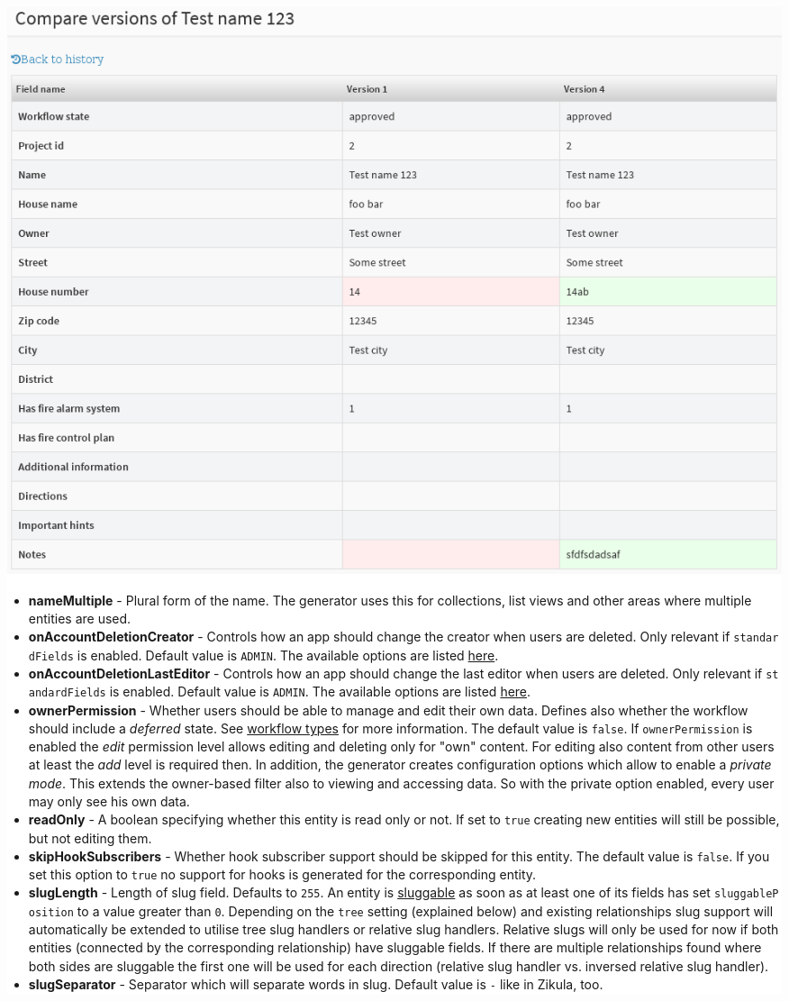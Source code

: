 ![Diff view for comparing versions](images/generator_loggable_diff_view.png "Diff view for comparing versions")

* **nameMultiple** - Plural form of the name. The generator uses this for collections, list views and other areas where multiple entities are used.
* **onAccountDeletionCreator** - Controls how an app should change the creator when users are deleted. Only relevant if `standardFields` is enabled. Default value is `ADMIN`. The available options are listed [here](#account-deletion-handler).
* **onAccountDeletionLastEditor** - Controls how an app should change the last editor when users are deleted. Only relevant if `standardFields` is enabled. Default value is `ADMIN`. The available options are listed [here](#account-deletion-handler).
* **ownerPermission** - Whether users should be able to manage and edit their own data. Defines also whether the workflow should include a *deferred* state. See [workflow types](#entity-workflow-type) for more information. The default value is `false`. If `ownerPermission` is enabled the *edit* permission level allows editing and deleting only for "own" content. For editing also content from other users at least the *add* level is required then. In addition, the generator creates configuration options which allow to enable a *private mode*. This extends the owner-based filter also to viewing and accessing data. So with the private option enabled, every user may only see his own data.
* **readOnly** - A boolean specifying whether this entity is read only or not. If set to `true` creating new entities will still be possible, but not editing them.
* **skipHookSubscribers** - Whether hook subscriber support should be skipped for this entity. The default value is `false`. If you set this option to `true` no support for hooks is generated for the corresponding entity.
* **slugLength** - Length of slug field. Defaults to `255`. An entity is [sluggable](https://github.com/Atlantic18/DoctrineExtensions/blob/master/doc/sluggable.md) as soon as at least one of its fields has set `sluggablePosition` to a value greater than `0`. Depending on the `tree` setting (explained below) and existing relationships slug support will automatically be extended to utilise tree slug handlers or relative slug handlers. Relative slugs will only be used for now if both entities (connected by the corresponding relationship) have sluggable fields. If there are multiple relationships found where both sides are sluggable the first one will be used for each direction (relative slug handler vs. inversed relative slug handler).
* **slugSeparator** - Separator which will separate words in slug. Default value is `-` like in Zikula, too.